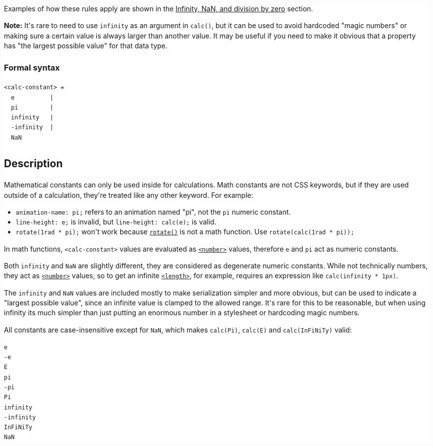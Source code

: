 Examples of how these rules apply are shown in the [Infinity, NaN, and
division by zero](#infinity_nan_and_division_by_zero) section.

**Note:** It\'s rare to need to use `infinity` as an argument in
`calc()`, but it can be used to avoid hardcoded \"magic numbers\" or
making sure a certain value is always larger than another value. It may
be useful if you need to make it obvious that a property has \"the
largest possible value\" for that data type.

### Formal syntax

```
<calc-constant> = 
  e          |
  pi         |
  infinity   |
  -infinity  |
  NaN        
```

Description
-----------

Mathematical constants can only be used inside [](css_functions.md#math_functions) for calculations. Math
constants are not CSS keywords, but if they are used outside of a
calculation, they\'re treated like any other keyword. For example:

- `animation-name: pi;` refers to an animation named \"pi\", not the
    `pi` numeric constant.
- `line-height: e;` is invalid, but `line-height: calc(e);` is valid.
- `rotate(1rad * pi);` won\'t work because
    [`rotate()`](_Resources/Markup%20And%20Styling/css/transform-function/rotate.md) is not a math function. Use
    `rotate(calc(1rad * pi));`

In math functions, `<calc-constant>` values are evaluated as
[`<number>`](number.md) values, therefore `e` and `pi` act as numeric
constants.

Both `infinity` and `NaN` are slightly different, they are considered as
degenerate numeric constants. While not technically numbers, they act as
[`<number>`](number.md) values, so to get an infinite [`<length>`](length.md),
for example, requires an expression like `calc(infinity * 1px)`.

The `infinity` and `NaN` values are included mostly to make
serialization simpler and more obvious, but can be used to indicate a
\"largest possible value\", since an infinite value is clamped to the
allowed range. It\'s rare for this to be reasonable, but when using
infinity its much simpler than just putting an enormous number in a
stylesheet or hardcoding magic numbers.

All constants are case-insensitive except for `NaN`, which makes
`calc(Pi)`, `calc(E)` and `calc(InFiNiTy)` valid:

```
e
-e
E
pi
-pi
Pi
infinity
-infinity
InFiNiTy
NaN
```
